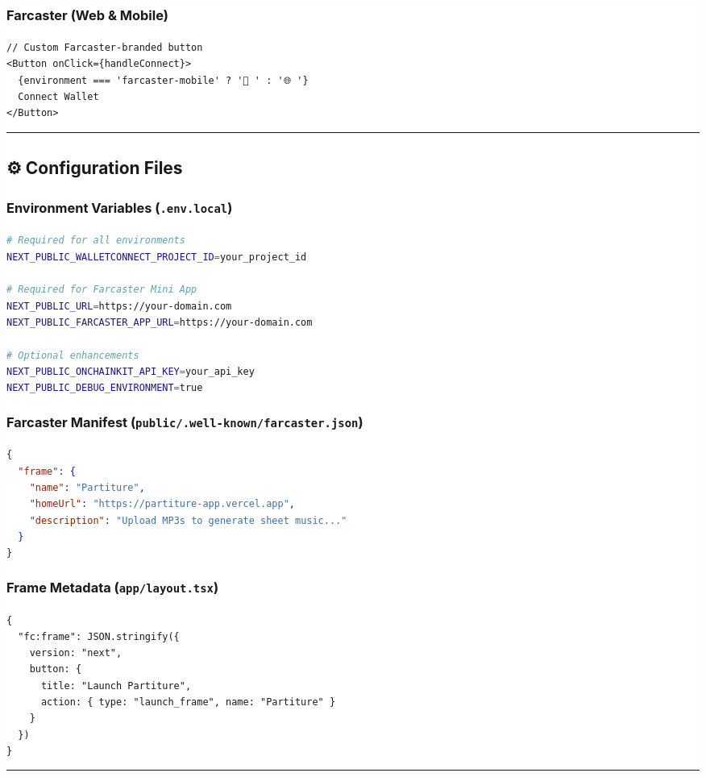 ### Farcaster (Web & Mobile)
```tsx
// Custom Farcaster-branded button
<Button onClick={handleConnect}>
  {environment === 'farcaster-mobile' ? '📱 ' : '🌐 '}
  Connect Wallet
</Button>
```

---

## ⚙️ **Configuration Files**

### Environment Variables (`.env.local`)
```bash
# Required for all environments
NEXT_PUBLIC_WALLETCONNECT_PROJECT_ID=your_project_id

# Required for Farcaster Mini App
NEXT_PUBLIC_URL=https://your-domain.com
NEXT_PUBLIC_FARCASTER_APP_URL=https://your-domain.com

# Optional enhancements
NEXT_PUBLIC_ONCHAINKIT_API_KEY=your_api_key
NEXT_PUBLIC_DEBUG_ENVIRONMENT=true
```

### Farcaster Manifest (`public/.well-known/farcaster.json`)
```json
{
  "frame": {
    "name": "Partiture",
    "homeUrl": "https://partiture-app.vercel.app",
    "description": "Upload MP3s to generate sheet music..."
  }
}
```

### Frame Metadata (`app/layout.tsx`)
```tsx
{
  "fc:frame": JSON.stringify({
    version: "next",
    button: {
      title: "Launch Partiture",
      action: { type: "launch_frame", name: "Partiture" }
    }
  })
}
```

---